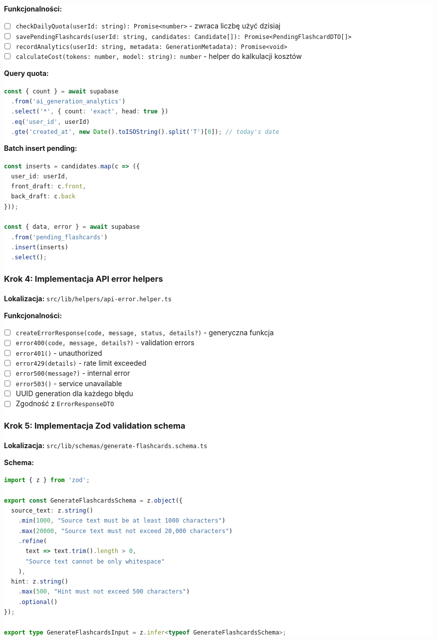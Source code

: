 **Funkcjonalności:**
- [ ] `checkDailyQuota(userId: string): Promise<number>` - zwraca liczbę użyć dzisiaj
- [ ] `savePendingFlashcards(userId: string, candidates: Candidate[]): Promise<PendingFlashcardDTO[]>`
- [ ] `recordAnalytics(userId: string, metadata: GenerationMetadata): Promise<void>`
- [ ] `calculateCost(tokens: number, model: string): number` - helper do kalkulacji kosztów

**Query quota:**
```typescript
const { count } = await supabase
  .from('ai_generation_analytics')
  .select('*', { count: 'exact', head: true })
  .eq('user_id', userId)
  .gte('created_at', new Date().toISOString().split('T')[0]); // today's date
```

**Batch insert pending:**
```typescript
const inserts = candidates.map(c => ({
  user_id: userId,
  front_draft: c.front,
  back_draft: c.back
}));

const { data, error } = await supabase
  .from('pending_flashcards')
  .insert(inserts)
  .select();
```

### Krok 4: Implementacja API error helpers

**Lokalizacja:** `src/lib/helpers/api-error.helper.ts`

**Funkcjonalności:**
- [ ] `createErrorResponse(code, message, status, details?)` - generyczna funkcja
- [ ] `error400(code, message, details?)` - validation errors
- [ ] `error401()` - unauthorized
- [ ] `error429(details)` - rate limit exceeded
- [ ] `error500(message?)` - internal error
- [ ] `error503()` - service unavailable
- [ ] UUID generation dla każdego błędu
- [ ] Zgodność z `ErrorResponseDTO`

### Krok 5: Implementacja Zod validation schema

**Lokalizacja:** `src/lib/schemas/generate-flashcards.schema.ts`

**Schema:**
```typescript
import { z } from 'zod';

export const GenerateFlashcardsSchema = z.object({
  source_text: z.string()
    .min(1000, "Source text must be at least 1000 characters")
    .max(20000, "Source text must not exceed 20,000 characters")
    .refine(
      text => text.trim().length > 0,
      "Source text cannot be only whitespace"
    ),
  hint: z.string()
    .max(500, "Hint must not exceed 500 characters")
    .optional()
});

export type GenerateFlashcardsInput = z.infer<typeof GenerateFlashcardsSchema>;
```